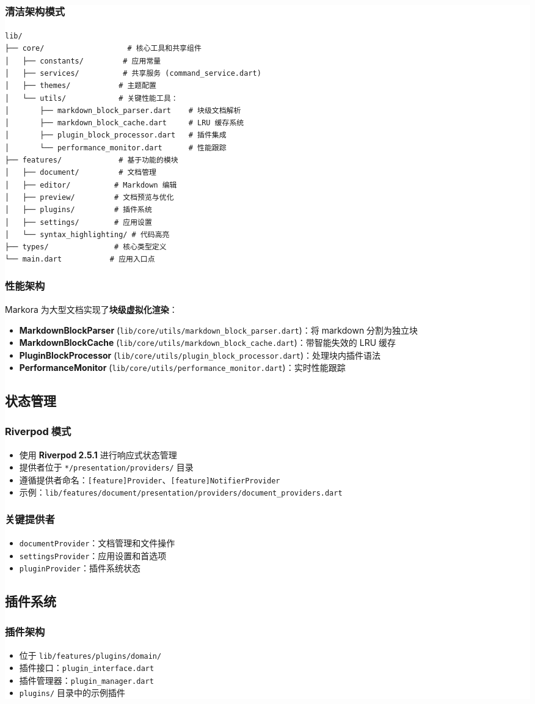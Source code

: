 ### 清洁架构模式
```
lib/
├── core/                   # 核心工具和共享组件
│   ├── constants/         # 应用常量
│   ├── services/          # 共享服务 (command_service.dart)
│   ├── themes/           # 主题配置
│   └── utils/            # 关键性能工具：
│       ├── markdown_block_parser.dart    # 块级文档解析
│       ├── markdown_block_cache.dart     # LRU 缓存系统
│       ├── plugin_block_processor.dart   # 插件集成
│       └── performance_monitor.dart      # 性能跟踪
├── features/             # 基于功能的模块
│   ├── document/         # 文档管理
│   ├── editor/          # Markdown 编辑
│   ├── preview/         # 文档预览与优化
│   ├── plugins/         # 插件系统
│   ├── settings/        # 应用设置
│   └── syntax_highlighting/ # 代码高亮
├── types/               # 核心类型定义
└── main.dart           # 应用入口点
```

### 性能架构
Markora 为大型文档实现了**块级虚拟化渲染**：
- **MarkdownBlockParser** (`lib/core/utils/markdown_block_parser.dart`)：将 markdown 分割为独立块
- **MarkdownBlockCache** (`lib/core/utils/markdown_block_cache.dart`)：带智能失效的 LRU 缓存
- **PluginBlockProcessor** (`lib/core/utils/plugin_block_processor.dart`)：处理块内插件语法
- **PerformanceMonitor** (`lib/core/utils/performance_monitor.dart`)：实时性能跟踪

## 状态管理

### Riverpod 模式
- 使用 **Riverpod 2.5.1** 进行响应式状态管理
- 提供者位于 `*/presentation/providers/` 目录
- 遵循提供者命名：`[feature]Provider`、`[feature]NotifierProvider`
- 示例：`lib/features/document/presentation/providers/document_providers.dart`

### 关键提供者
- `documentProvider`：文档管理和文件操作
- `settingsProvider`：应用设置和首选项
- `pluginProvider`：插件系统状态

## 插件系统

### 插件架构
- 位于 `lib/features/plugins/domain/`
- 插件接口：`plugin_interface.dart`
- 插件管理器：`plugin_manager.dart`
- `plugins/` 目录中的示例插件

